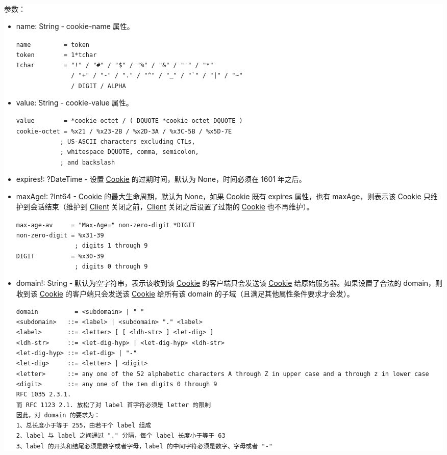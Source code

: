 参数：

- name: String - cookie-name 属性。

    ```cangjie
    name         = token 
    token        = 1*tchar
    tchar        = "!" / "#" / "$" / "%" / "&" / "'" / "*"
                   / "+" / "-" / "." / "^" / "_" / "`" / "|" / "~"
                   / DIGIT / ALPHA
    ```

- value: String - cookie-value 属性。

    ```cangjie
    value        = *cookie-octet / ( DQUOTE *cookie-octet DQUOTE )
    cookie-octet = %x21 / %x23-2B / %x2D-3A / %x3C-5B / %x5D-7E
                ; US-ASCII characters excluding CTLs,
                ; whitespace DQUOTE, comma, semicolon,
                ; and backslash
    ```

- expires!: ?DateTime - 设置 [Cookie](http_package_classes.md#class-cookie) 的过期时间，默认为 None，时间必须在 1601 年之后。
- maxAge!: ?Int64 - [Cookie](http_package_classes.md#class-cookie) 的最大生命周期，默认为 None，如果 [Cookie](http_package_classes.md#class-cookie) 既有 expires 属性，也有 maxAge，则表示该 [Cookie](http_package_classes.md#class-cookie) 只维护到会话结束（维护到 [Client](http_package_classes.md#class-client) 关闭之前，[Client](http_package_classes.md#class-client) 关闭之后设置了过期的 [Cookie](http_package_classes.md#class-cookie) 也不再维护）。

    ```cangjie
    max-age-av     = "Max-Age=" non-zero-digit *DIGIT
    non-zero-digit = %x31-39
                    ; digits 1 through 9
    DIGIT          = %x30-39
                    ; digits 0 through 9
    ```

- domain!: String - 默认为空字符串，表示该收到该 [Cookie](http_package_classes.md#class-cookie) 的客户端只会发送该 [Cookie](http_package_classes.md#class-cookie) 给原始服务器。如果设置了合法的 domain，则收到该 [Cookie](http_package_classes.md#class-cookie) 的客户端只会发送该 [Cookie](http_package_classes.md#class-cookie) 给所有该 domain 的子域（且满足其他属性条件要求才会发）。

    ```cangjie
    domain          = <subdomain> | " "
    <subdomain>   ::= <label> | <subdomain> "." <label>
    <label>       ::= <letter> [ [ <ldh-str> ] <let-dig> ]
    <ldh-str>     ::= <let-dig-hyp> | <let-dig-hyp> <ldh-str>
    <let-dig-hyp> ::= <let-dig> | "-"
    <let-dig>     ::= <letter> | <digit>
    <letter>      ::= any one of the 52 alphabetic characters A through Z in upper case and a through z in lower case
    <digit>       ::= any one of the ten digits 0 through 9
    RFC 1035 2.3.1.
    而 RFC 1123 2.1. 放松了对 label 首字符必须是 letter 的限制
    因此，对 domain 的要求为：
    1、总长度小于等于 255，由若干个 label 组成
    2、label 与 label 之间通过 "." 分隔，每个 label 长度小于等于 63
    3、label 的开头和结尾必须是数字或者字母，label 的中间字符必须是数字、字母或者 "-"
    ```
